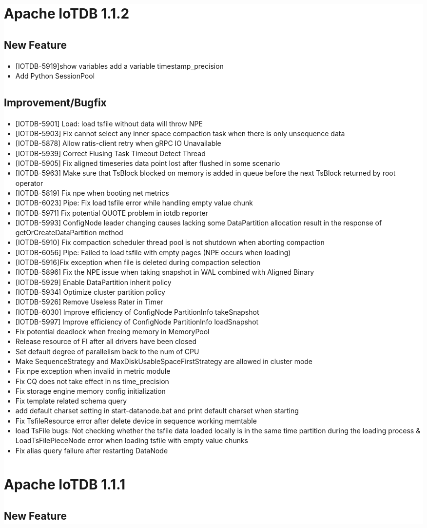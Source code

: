
# Apache IoTDB 1.1.2
## New Feature

* [IOTDB-5919]show variables add a variable timestamp_precision
* Add Python SessionPool

## Improvement/Bugfix

* [IOTDB-5901] Load: load tsfile without data will throw NPE
* [IOTDB-5903] Fix cannot select any inner space compaction task when there is only unsequence data
* [IOTDB-5878] Allow ratis-client retry when gRPC IO Unavailable
* [IOTDB-5939] Correct Flusing Task Timeout Detect Thread
* [IOTDB-5905] Fix aligned timeseries data point lost after flushed in some scenario
* [IOTDB-5963] Make sure that TsBlock blocked on memory is added in queue before the next TsBlock returned by root operator
* [IOTDB-5819] Fix npe when booting net metrics
* [IOTDB-6023] Pipe: Fix load tsfile error while handling empty value chunk
* [IOTDB-5971] Fix potential QUOTE problem in iotdb reporter
* [IOTDB-5993] ConfigNode leader changing causes lacking some DataPartition allocation result in the response of getOrCreateDataPartition method
* [IOTDB-5910] Fix compaction scheduler thread pool is not shutdown when aborting compaction
* [IOTDB-6056] Pipe: Failed to load tsfile with empty pages (NPE occurs when loading)
* [IOTDB-5916]Fix exception when file is deleted during compaction selection
* [IOTDB-5896] Fix the NPE issue when taking snapshot in WAL combined with Aligned Binary
* [IOTDB-5929] Enable DataPartition inherit policy
* [IOTDB-5934] Optimize cluster partition policy
* [IOTDB-5926] Remove Useless Rater in Timer
* [IOTDB-6030] Improve efficiency of ConfigNode PartitionInfo takeSnapshot
* [IOTDB-5997] Improve efficiency of ConfigNode PartitionInfo loadSnapshot
* Fix potential deadlock when freeing memory in MemoryPool
* Release resource of FI after all drivers have been closed
* Set default degree of parallelism back to the num of CPU
* Make SequenceStrategy and MaxDiskUsableSpaceFirstStrategy are allowed in cluster mode
* Fix npe exception when invalid in metric module
* Fix CQ does not take effect in ns time_precision
* Fix storage engine memory config initialization
* Fix template related schema query
* add default charset setting in start-datanode.bat and print default charset when starting
* Fix TsfileResource error after delete device in sequence working memtable
* load TsFile bugs: Not checking whether the tsfile data loaded locally is in the same time partition during the loading process & LoadTsFilePieceNode error when loading tsfile with empty value chunks
* Fix alias query failure after restarting DataNode

# Apache IoTDB 1.1.1
## New Feature
